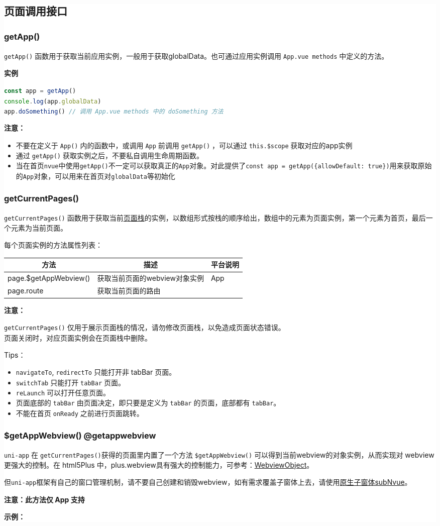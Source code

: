 ## 页面调用接口

### getApp()

`getApp()` 函数用于获取当前应用实例，一般用于获取globalData。也可通过应用实例调用 `App.vue methods` 中定义的方法。

**实例**

```javascript
const app = getApp()
console.log(app.globalData)
app.doSomething() // 调用 App.vue methods 中的 doSomething 方法
```

**注意：**
- 不要在定义于 `App()` 内的函数中，或调用 `App` 前调用 `getApp()` ，可以通过 `this.$scope` 获取对应的app实例
- 通过 `getApp()` 获取实例之后，不要私自调用生命周期函数。
- 当在首页`nvue`中使用`getApp()`不一定可以获取真正的`App`对象。对此提供了`const app = getApp({allowDefault: true})`用来获取原始的`App`对象，可以用来在首页对`globalData`等初始化

### getCurrentPages()

`getCurrentPages()` 函数用于获取当前[页面栈](#页面栈)的实例，以数组形式按栈的顺序给出，数组中的元素为页面实例，第一个元素为首页，最后一个元素为当前页面。

每个页面实例的方法属性列表：

|方法|描述|平台说明|
|---|---|---|
|page.$getAppWebview()|获取当前页面的webview对象实例|App|
|page.route|获取当前页面的路由|&nbsp;|

**注意：**

`getCurrentPages()` 仅用于展示页面栈的情况，请勿修改页面栈，以免造成页面状态错误。\
页面关闭时，对应页面实例会在页面栈中删除。

Tips：

- `navigateTo`, `redirectTo` 只能打开非 tabBar 页面。
- `switchTab` 只能打开 `tabBar` 页面。
- `reLaunch` 可以打开任意页面。
- 页面底部的 `tabBar` 由页面决定，即只要是定义为 `tabBar` 的页面，底部都有 `tabBar`。
- 不能在首页 `onReady` 之前进行页面跳转。

### $getAppWebview() @getappwebview

`uni-app` 在 `getCurrentPages()`获得的页面里内置了一个方法 `$getAppWebview()` 可以得到当前webview的对象实例，从而实现对 webview 更强大的控制。在 html5Plus 中，plus.webview具有强大的控制能力，可参考：[WebviewObject](http://www.html5plus.org/doc/zh_cn/webview.html#plus.webview.WebviewObject)。

但`uni-app`框架有自己的窗口管理机制，请不要自己创建和销毁webview，如有需求覆盖子窗体上去，请使用[原生子窗体subNvue](/api/window/subNVues)。

**注意：此方法仅 App 支持**

**示例：**
